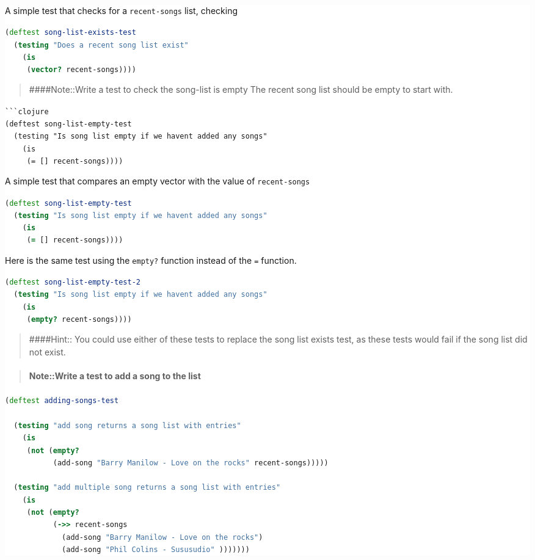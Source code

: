 

A simple test that checks for a `recent-songs` list, checking

```clojure
(deftest song-list-exists-test
  (testing "Does a recent song list exist"
    (is
     (vector? recent-songs))))
```



> ####Note::Write a test to check the song-list is empty
> The recent song list should be empty to start with.
```eval-clojure
```clojure
(deftest song-list-empty-test
  (testing "Is song list empty if we havent added any songs"
    (is
     (= [] recent-songs))))
```

<!--sec data-title="Suggested test..." data-id="answer002" data-collapse=true ces-->

A simple test that compares an empty vector with the value of `recent-songs`

```clojure
(deftest song-list-empty-test
  (testing "Is song list empty if we havent added any songs"
    (is
     (= [] recent-songs))))
```
Here is the same test using the `empty?` function instead of the `=` function.

```clojure
(deftest song-list-empty-test-2
  (testing "Is song list empty if we havent added any songs"
    (is
     (empty? recent-songs))))
```

> ####Hint::
> You could use either of these tests to replace the song list exists test, as these tests would fail if the song list did not exist.

<!--endsec-->


> #### Note::Write a test to add a song to the list


<!--sec data-title="Suggested test..." data-id="answer003" data-collapse=true ces-->

```clojure
(deftest adding-songs-test

  (testing "add song returns a song list with entries"
    (is
     (not (empty?
           (add-song "Barry Manilow - Love on the rocks" recent-songs)))))

  (testing "add multiple song returns a song list with entries"
    (is
     (not (empty?
           (->> recent-songs
             (add-song "Barry Manilow - Love on the rocks")
             (add-song "Phil Colins - Sususudio" )))))))

```
